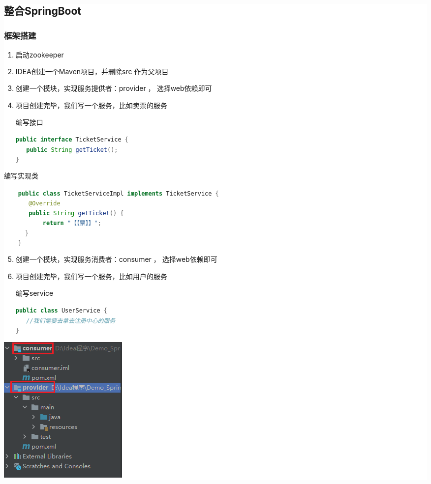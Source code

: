 ## 整合SpringBoot

### 框架搭建

1.  启动zookeeper

2.  IDEA创建一个Maven项目，并删除src 作为父项目

3.  创建一个模块，实现服务提供者：provider ， 选择web依赖即可

4.  项目创建完毕，我们写一个服务，比如卖票的服务

    编写接口

    ```java
    public interface TicketService {
       public String getTicket();
    }
    ```
    

编写实现类
    
```java
    public class TicketServiceImpl implements TicketService {
       @Override
       public String getTicket() {
           return "【【票】】";
      }
    }
```

5.  创建一个模块，实现服务消费者：consumer ， 选择web依赖即可

6.  项目创建完毕，我们写一个服务，比如用户的服务

    编写service

    ```java
    public class UserService {
       //我们需要去拿去注册中心的服务
    }
    ```

![img](res/40.png)

